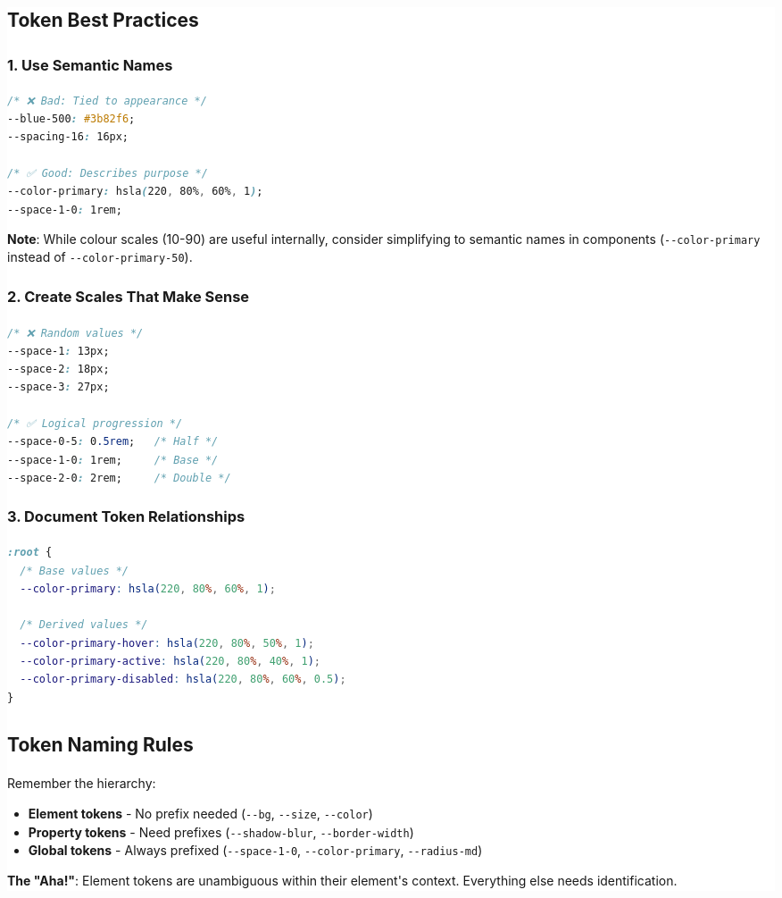 ## Token Best Practices

### 1. Use Semantic Names
```css
/* ❌ Bad: Tied to appearance */
--blue-500: #3b82f6;
--spacing-16: 16px;

/* ✅ Good: Describes purpose */
--color-primary: hsla(220, 80%, 60%, 1);
--space-1-0: 1rem;
```

**Note**: While colour scales (10-90) are useful internally, consider simplifying to semantic names in components (`--color-primary` instead of `--color-primary-50`).

### 2. Create Scales That Make Sense
```css
/* ❌ Random values */
--space-1: 13px;
--space-2: 18px;
--space-3: 27px;

/* ✅ Logical progression */
--space-0-5: 0.5rem;   /* Half */
--space-1-0: 1rem;     /* Base */
--space-2-0: 2rem;     /* Double */
```

### 3. Document Token Relationships
```css
:root {
  /* Base values */
  --color-primary: hsla(220, 80%, 60%, 1);
  
  /* Derived values */
  --color-primary-hover: hsla(220, 80%, 50%, 1);
  --color-primary-active: hsla(220, 80%, 40%, 1);
  --color-primary-disabled: hsla(220, 80%, 60%, 0.5);
}
```

## Token Naming Rules

Remember the hierarchy:
- **Element tokens** - No prefix needed (`--bg`, `--size`, `--color`)
- **Property tokens** - Need prefixes (`--shadow-blur`, `--border-width`)
- **Global tokens** - Always prefixed (`--space-1-0`, `--color-primary`, `--radius-md`)

**The "Aha!"**: Element tokens are unambiguous within their element's context. Everything else needs identification.
